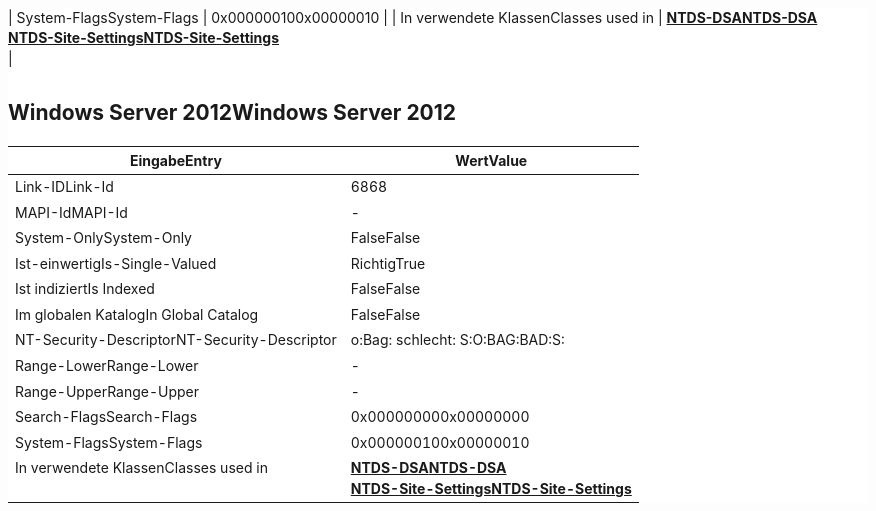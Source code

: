 | <span data-ttu-id="5133a-275">System-Flags</span><span class="sxs-lookup"><span data-stu-id="5133a-275">System-Flags</span></span>           | <span data-ttu-id="5133a-276">0x00000010</span><span class="sxs-lookup"><span data-stu-id="5133a-276">0x00000010</span></span>                                                                                           |
| <span data-ttu-id="5133a-277">In verwendete Klassen</span><span class="sxs-lookup"><span data-stu-id="5133a-277">Classes used in</span></span>        | [<span data-ttu-id="5133a-278">**NTDS-DSA**</span><span class="sxs-lookup"><span data-stu-id="5133a-278">**NTDS-DSA**</span></span>](c-ntdsdsa.md)<br/> [<span data-ttu-id="5133a-279">**NTDS-Site-Settings**</span><span class="sxs-lookup"><span data-stu-id="5133a-279">**NTDS-Site-Settings**</span></span>](c-ntdssitesettings.md)<br/> |



## <a name="windows-server-2012"></a><span data-ttu-id="5133a-280">Windows Server 2012</span><span class="sxs-lookup"><span data-stu-id="5133a-280">Windows Server 2012</span></span>



| <span data-ttu-id="5133a-281">Eingabe</span><span class="sxs-lookup"><span data-stu-id="5133a-281">Entry</span></span> | <span data-ttu-id="5133a-282">Wert</span><span class="sxs-lookup"><span data-stu-id="5133a-282">Value</span></span> |
|------------------------|------------------------------------------------------------------------------------------------------|
| <span data-ttu-id="5133a-283">Link-ID</span><span class="sxs-lookup"><span data-stu-id="5133a-283">Link-Id</span></span>                | <span data-ttu-id="5133a-284">68</span><span class="sxs-lookup"><span data-stu-id="5133a-284">68</span></span>                                                                                                   |
| <span data-ttu-id="5133a-285">MAPI-Id</span><span class="sxs-lookup"><span data-stu-id="5133a-285">MAPI-Id</span></span>                | \-                                                                                                   |
| <span data-ttu-id="5133a-286">System-Only</span><span class="sxs-lookup"><span data-stu-id="5133a-286">System-Only</span></span>            | <span data-ttu-id="5133a-287">False</span><span class="sxs-lookup"><span data-stu-id="5133a-287">False</span></span>                                                                                                |
| <span data-ttu-id="5133a-288">Ist-einwertig</span><span class="sxs-lookup"><span data-stu-id="5133a-288">Is-Single-Valued</span></span>       | <span data-ttu-id="5133a-289">Richtig</span><span class="sxs-lookup"><span data-stu-id="5133a-289">True</span></span>                                                                                                 |
| <span data-ttu-id="5133a-290">Ist indiziert</span><span class="sxs-lookup"><span data-stu-id="5133a-290">Is Indexed</span></span>             | <span data-ttu-id="5133a-291">False</span><span class="sxs-lookup"><span data-stu-id="5133a-291">False</span></span>                                                                                                |
| <span data-ttu-id="5133a-292">Im globalen Katalog</span><span class="sxs-lookup"><span data-stu-id="5133a-292">In Global Catalog</span></span>      | <span data-ttu-id="5133a-293">False</span><span class="sxs-lookup"><span data-stu-id="5133a-293">False</span></span>                                                                                                |
| <span data-ttu-id="5133a-294">NT-Security-Descriptor</span><span class="sxs-lookup"><span data-stu-id="5133a-294">NT-Security-Descriptor</span></span> | <span data-ttu-id="5133a-295">o:Bag: schlecht: S:</span><span class="sxs-lookup"><span data-stu-id="5133a-295">O:BAG:BAD:S:</span></span>                                                                                         |
| <span data-ttu-id="5133a-296">Range-Lower</span><span class="sxs-lookup"><span data-stu-id="5133a-296">Range-Lower</span></span>            | \-                                                                                                   |
| <span data-ttu-id="5133a-297">Range-Upper</span><span class="sxs-lookup"><span data-stu-id="5133a-297">Range-Upper</span></span>            | \-                                                                                                   |
| <span data-ttu-id="5133a-298">Search-Flags</span><span class="sxs-lookup"><span data-stu-id="5133a-298">Search-Flags</span></span>           | <span data-ttu-id="5133a-299">0x00000000</span><span class="sxs-lookup"><span data-stu-id="5133a-299">0x00000000</span></span>                                                                                           |
| <span data-ttu-id="5133a-300">System-Flags</span><span class="sxs-lookup"><span data-stu-id="5133a-300">System-Flags</span></span>           | <span data-ttu-id="5133a-301">0x00000010</span><span class="sxs-lookup"><span data-stu-id="5133a-301">0x00000010</span></span>                                                                                           |
| <span data-ttu-id="5133a-302">In verwendete Klassen</span><span class="sxs-lookup"><span data-stu-id="5133a-302">Classes used in</span></span>        | [<span data-ttu-id="5133a-303">**NTDS-DSA**</span><span class="sxs-lookup"><span data-stu-id="5133a-303">**NTDS-DSA**</span></span>](c-ntdsdsa.md)<br/> [<span data-ttu-id="5133a-304">**NTDS-Site-Settings**</span><span class="sxs-lookup"><span data-stu-id="5133a-304">**NTDS-Site-Settings**</span></span>](c-ntdssitesettings.md)<br/> |



 

 






